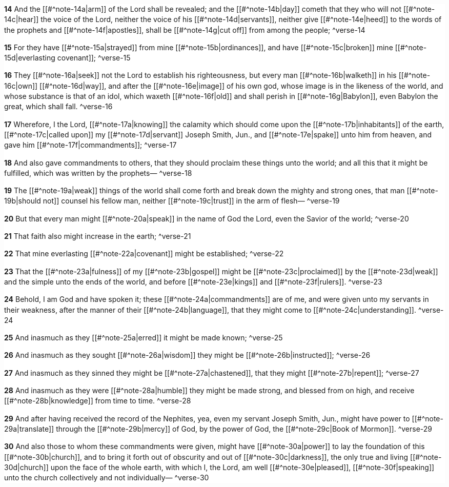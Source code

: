 **14**  And the [[#^note-14a|arm]] of the Lord shall be revealed; and the [[#^note-14b|day]] cometh that they who will not [[#^note-14c|hear]] the voice of the Lord, neither the voice of his [[#^note-14d|servants]], neither give [[#^note-14e|heed]] to the words of the prophets and [[#^note-14f|apostles]], shall be [[#^note-14g|cut off]] from among the people; ^verse-14

**15**  For they have [[#^note-15a|strayed]] from mine [[#^note-15b|ordinances]], and have [[#^note-15c|broken]] mine [[#^note-15d|everlasting covenant]]; ^verse-15

**16**  They [[#^note-16a|seek]] not the Lord to establish his righteousness, but every man [[#^note-16b|walketh]] in his [[#^note-16c|own]] [[#^note-16d|way]], and after the [[#^note-16e|image]] of his own god, whose image is in the likeness of the world, and whose substance is that of an idol, which waxeth [[#^note-16f|old]] and shall perish in [[#^note-16g|Babylon]], even Babylon the great, which shall fall. ^verse-16

**17**  Wherefore, I the Lord, [[#^note-17a|knowing]] the calamity which should come upon the [[#^note-17b|inhabitants]] of the earth, [[#^note-17c|called upon]] my [[#^note-17d|servant]] Joseph Smith, Jun., and [[#^note-17e|spake]] unto him from heaven, and gave him [[#^note-17f|commandments]]; ^verse-17

**18**  And also gave commandments to others, that they should proclaim these things unto the world; and all this that it might be fulfilled, which was written by the prophets— ^verse-18

**19**  The [[#^note-19a|weak]] things of the world shall come forth and break down the mighty and strong ones, that man [[#^note-19b|should not]] counsel his fellow man, neither [[#^note-19c|trust]] in the arm of flesh— ^verse-19

**20**  But that every man might [[#^note-20a|speak]] in the name of God the Lord, even the Savior of the world; ^verse-20

**21**  That faith also might increase in the earth; ^verse-21

**22**  That mine everlasting [[#^note-22a|covenant]] might be established; ^verse-22

**23**  That the [[#^note-23a|fulness]] of my [[#^note-23b|gospel]] might be [[#^note-23c|proclaimed]] by the [[#^note-23d|weak]] and the simple unto the ends of the world, and before [[#^note-23e|kings]] and [[#^note-23f|rulers]]. ^verse-23

**24**  Behold, I am God and have spoken it; these [[#^note-24a|commandments]] are of me, and were given unto my servants in their weakness, after the manner of their [[#^note-24b|language]], that they might come to [[#^note-24c|understanding]]. ^verse-24

**25**  And inasmuch as they [[#^note-25a|erred]] it might be made known; ^verse-25

**26**  And inasmuch as they sought [[#^note-26a|wisdom]] they might be [[#^note-26b|instructed]]; ^verse-26

**27**  And inasmuch as they sinned they might be [[#^note-27a|chastened]], that they might [[#^note-27b|repent]]; ^verse-27

**28**  And inasmuch as they were [[#^note-28a|humble]] they might be made strong, and blessed from on high, and receive [[#^note-28b|knowledge]] from time to time. ^verse-28

**29**  And after having received the record of the Nephites, yea, even my servant Joseph Smith, Jun., might have power to [[#^note-29a|translate]] through the [[#^note-29b|mercy]] of God, by the power of God, the [[#^note-29c|Book of Mormon]]. ^verse-29

**30**  And also those to whom these commandments were given, might have [[#^note-30a|power]] to lay the foundation of this [[#^note-30b|church]], and to bring it forth out of obscurity and out of [[#^note-30c|darkness]], the only true and living [[#^note-30d|church]] upon the face of the whole earth, with which I, the Lord, am well [[#^note-30e|pleased]], [[#^note-30f|speaking]] unto the church collectively and not individually— ^verse-30
